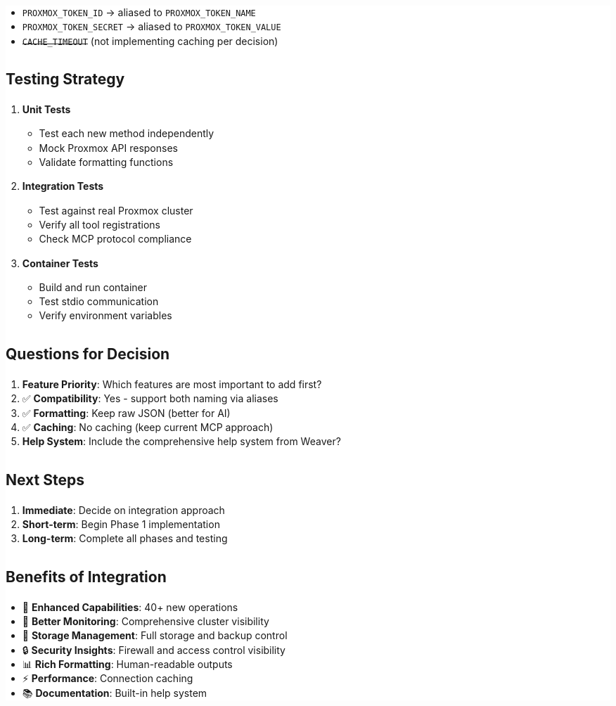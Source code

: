 - `PROXMOX_TOKEN_ID` → aliased to `PROXMOX_TOKEN_NAME`
- `PROXMOX_TOKEN_SECRET` → aliased to `PROXMOX_TOKEN_VALUE`
- ~~`CACHE_TIMEOUT`~~ (not implementing caching per decision)

## Testing Strategy

1. **Unit Tests**
   - Test each new method independently
   - Mock Proxmox API responses
   - Validate formatting functions

2. **Integration Tests**
   - Test against real Proxmox cluster
   - Verify all tool registrations
   - Check MCP protocol compliance

3. **Container Tests**
   - Build and run container
   - Test stdio communication
   - Verify environment variables

## Questions for Decision

1. **Feature Priority**: Which features are most important to add first?
2. ✅ **Compatibility**: Yes - support both naming via aliases
3. ✅ **Formatting**: Keep raw JSON (better for AI)
4. ✅ **Caching**: No caching (keep current MCP approach)
5. **Help System**: Include the comprehensive help system from Weaver?

## Next Steps

1. **Immediate**: Decide on integration approach
2. **Short-term**: Begin Phase 1 implementation
3. **Long-term**: Complete all phases and testing

## Benefits of Integration

- 🚀 **Enhanced Capabilities**: 40+ new operations
- 🎯 **Better Monitoring**: Comprehensive cluster visibility
- 💾 **Storage Management**: Full storage and backup control
- 🔒 **Security Insights**: Firewall and access control visibility
- 📊 **Rich Formatting**: Human-readable outputs
- ⚡ **Performance**: Connection caching
- 📚 **Documentation**: Built-in help system
